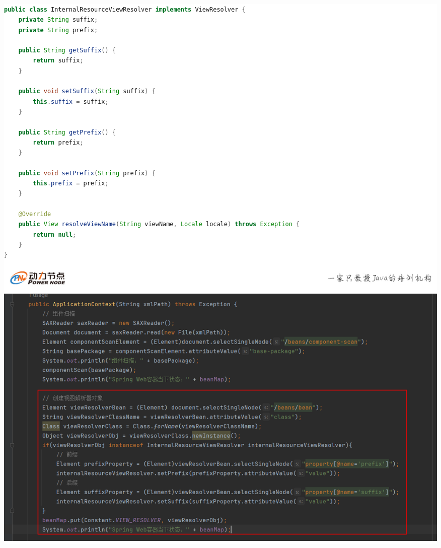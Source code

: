 ```java
public class InternalResourceViewResolver implements ViewResolver {
    private String suffix;
    private String prefix;

    public String getSuffix() {
        return suffix;
    }

    public void setSuffix(String suffix) {
        this.suffix = suffix;
    }

    public String getPrefix() {
        return prefix;
    }

    public void setPrefix(String prefix) {
        this.prefix = prefix;
    }

    @Override
    public View resolveViewName(String viewName, Locale locale) throws Exception {
        return null;
    }
}

```

![标头.jpg](images/1692002570088-3338946f-42b3-4174-8910-7e749c31e950.jpeg)
![image.png](images/1712050149246-9884a89f-d261-49b1-8a99-6a9768ca69cc.png)
